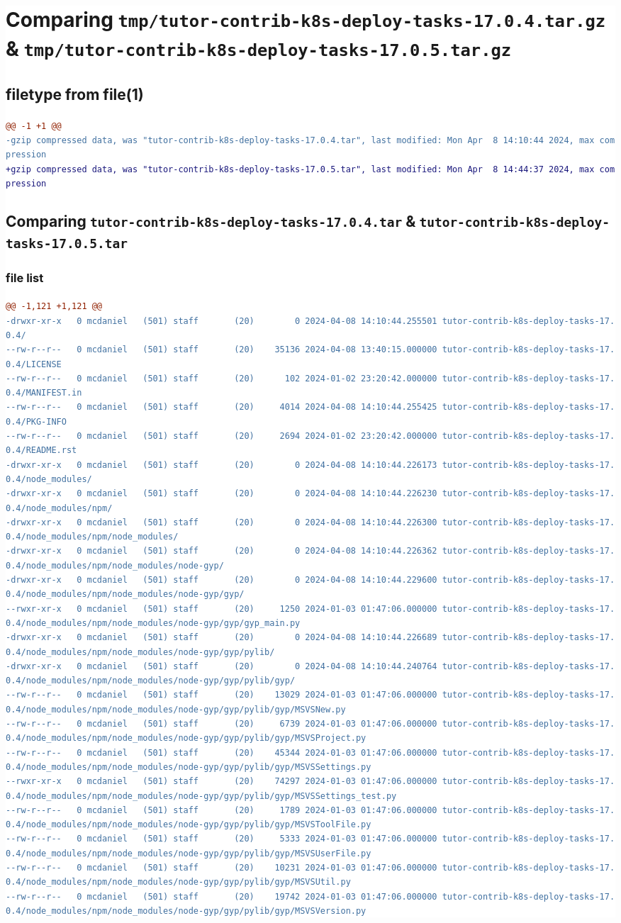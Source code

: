 # Comparing `tmp/tutor-contrib-k8s-deploy-tasks-17.0.4.tar.gz` & `tmp/tutor-contrib-k8s-deploy-tasks-17.0.5.tar.gz`

## filetype from file(1)

```diff
@@ -1 +1 @@
-gzip compressed data, was "tutor-contrib-k8s-deploy-tasks-17.0.4.tar", last modified: Mon Apr  8 14:10:44 2024, max compression
+gzip compressed data, was "tutor-contrib-k8s-deploy-tasks-17.0.5.tar", last modified: Mon Apr  8 14:44:37 2024, max compression
```

## Comparing `tutor-contrib-k8s-deploy-tasks-17.0.4.tar` & `tutor-contrib-k8s-deploy-tasks-17.0.5.tar`

### file list

```diff
@@ -1,121 +1,121 @@
-drwxr-xr-x   0 mcdaniel   (501) staff       (20)        0 2024-04-08 14:10:44.255501 tutor-contrib-k8s-deploy-tasks-17.0.4/
--rw-r--r--   0 mcdaniel   (501) staff       (20)    35136 2024-04-08 13:40:15.000000 tutor-contrib-k8s-deploy-tasks-17.0.4/LICENSE
--rw-r--r--   0 mcdaniel   (501) staff       (20)      102 2024-01-02 23:20:42.000000 tutor-contrib-k8s-deploy-tasks-17.0.4/MANIFEST.in
--rw-r--r--   0 mcdaniel   (501) staff       (20)     4014 2024-04-08 14:10:44.255425 tutor-contrib-k8s-deploy-tasks-17.0.4/PKG-INFO
--rw-r--r--   0 mcdaniel   (501) staff       (20)     2694 2024-01-02 23:20:42.000000 tutor-contrib-k8s-deploy-tasks-17.0.4/README.rst
-drwxr-xr-x   0 mcdaniel   (501) staff       (20)        0 2024-04-08 14:10:44.226173 tutor-contrib-k8s-deploy-tasks-17.0.4/node_modules/
-drwxr-xr-x   0 mcdaniel   (501) staff       (20)        0 2024-04-08 14:10:44.226230 tutor-contrib-k8s-deploy-tasks-17.0.4/node_modules/npm/
-drwxr-xr-x   0 mcdaniel   (501) staff       (20)        0 2024-04-08 14:10:44.226300 tutor-contrib-k8s-deploy-tasks-17.0.4/node_modules/npm/node_modules/
-drwxr-xr-x   0 mcdaniel   (501) staff       (20)        0 2024-04-08 14:10:44.226362 tutor-contrib-k8s-deploy-tasks-17.0.4/node_modules/npm/node_modules/node-gyp/
-drwxr-xr-x   0 mcdaniel   (501) staff       (20)        0 2024-04-08 14:10:44.229600 tutor-contrib-k8s-deploy-tasks-17.0.4/node_modules/npm/node_modules/node-gyp/gyp/
--rwxr-xr-x   0 mcdaniel   (501) staff       (20)     1250 2024-01-03 01:47:06.000000 tutor-contrib-k8s-deploy-tasks-17.0.4/node_modules/npm/node_modules/node-gyp/gyp/gyp_main.py
-drwxr-xr-x   0 mcdaniel   (501) staff       (20)        0 2024-04-08 14:10:44.226689 tutor-contrib-k8s-deploy-tasks-17.0.4/node_modules/npm/node_modules/node-gyp/gyp/pylib/
-drwxr-xr-x   0 mcdaniel   (501) staff       (20)        0 2024-04-08 14:10:44.240764 tutor-contrib-k8s-deploy-tasks-17.0.4/node_modules/npm/node_modules/node-gyp/gyp/pylib/gyp/
--rw-r--r--   0 mcdaniel   (501) staff       (20)    13029 2024-01-03 01:47:06.000000 tutor-contrib-k8s-deploy-tasks-17.0.4/node_modules/npm/node_modules/node-gyp/gyp/pylib/gyp/MSVSNew.py
--rw-r--r--   0 mcdaniel   (501) staff       (20)     6739 2024-01-03 01:47:06.000000 tutor-contrib-k8s-deploy-tasks-17.0.4/node_modules/npm/node_modules/node-gyp/gyp/pylib/gyp/MSVSProject.py
--rw-r--r--   0 mcdaniel   (501) staff       (20)    45344 2024-01-03 01:47:06.000000 tutor-contrib-k8s-deploy-tasks-17.0.4/node_modules/npm/node_modules/node-gyp/gyp/pylib/gyp/MSVSSettings.py
--rwxr-xr-x   0 mcdaniel   (501) staff       (20)    74297 2024-01-03 01:47:06.000000 tutor-contrib-k8s-deploy-tasks-17.0.4/node_modules/npm/node_modules/node-gyp/gyp/pylib/gyp/MSVSSettings_test.py
--rw-r--r--   0 mcdaniel   (501) staff       (20)     1789 2024-01-03 01:47:06.000000 tutor-contrib-k8s-deploy-tasks-17.0.4/node_modules/npm/node_modules/node-gyp/gyp/pylib/gyp/MSVSToolFile.py
--rw-r--r--   0 mcdaniel   (501) staff       (20)     5333 2024-01-03 01:47:06.000000 tutor-contrib-k8s-deploy-tasks-17.0.4/node_modules/npm/node_modules/node-gyp/gyp/pylib/gyp/MSVSUserFile.py
--rw-r--r--   0 mcdaniel   (501) staff       (20)    10231 2024-01-03 01:47:06.000000 tutor-contrib-k8s-deploy-tasks-17.0.4/node_modules/npm/node_modules/node-gyp/gyp/pylib/gyp/MSVSUtil.py
--rw-r--r--   0 mcdaniel   (501) staff       (20)    19742 2024-01-03 01:47:06.000000 tutor-contrib-k8s-deploy-tasks-17.0.4/node_modules/npm/node_modules/node-gyp/gyp/pylib/gyp/MSVSVersion.py
```